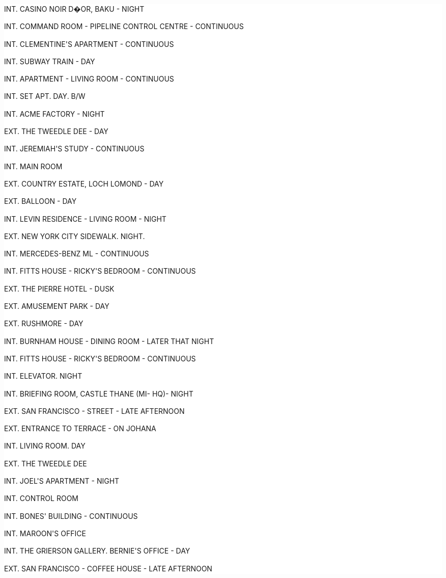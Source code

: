 INT. CASINO NOIR D�OR, BAKU - NIGHT

INT. COMMAND ROOM - PIPELINE CONTROL CENTRE - CONTINUOUS

INT. CLEMENTINE'S APARTMENT - CONTINUOUS

INT. SUBWAY TRAIN - DAY

INT. APARTMENT - LIVING ROOM - CONTINUOUS

INT. SET APT. DAY. B/W

INT. ACME FACTORY - NIGHT

EXT. THE TWEEDLE DEE - DAY

INT. JEREMIAH'S STUDY - CONTINUOUS

INT. MAIN ROOM

EXT. COUNTRY ESTATE, LOCH LOMOND - DAY

EXT. BALLOON - DAY

INT. LEVIN RESIDENCE - LIVING ROOM - NIGHT

EXT. NEW YORK CITY SIDEWALK. NIGHT.

INT. MERCEDES-BENZ ML - CONTINUOUS

INT. FITTS HOUSE - RICKY'S BEDROOM - CONTINUOUS

EXT. THE PIERRE HOTEL - DUSK

EXT. AMUSEMENT PARK - DAY

EXT. RUSHMORE - DAY

INT. BURNHAM HOUSE - DINING ROOM - LATER THAT NIGHT

INT. FITTS HOUSE - RICKY'S BEDROOM - CONTINUOUS

INT. ELEVATOR. NIGHT

INT. BRIEFING ROOM, CASTLE THANE (MI- HQ)- NIGHT

EXT. SAN FRANCISCO - STREET - LATE AFTERNOON

EXT. ENTRANCE TO TERRACE - ON JOHANA

INT. LIVING ROOM. DAY

EXT. THE TWEEDLE DEE

INT. JOEL'S APARTMENT - NIGHT

INT. CONTROL ROOM

INT. BONES' BUILDING - CONTINUOUS

INT. MAROON'S OFFICE

INT. THE GRIERSON GALLERY. BERNIE'S OFFICE - DAY

EXT. SAN FRANCISCO - COFFEE HOUSE - LATE AFTERNOON
